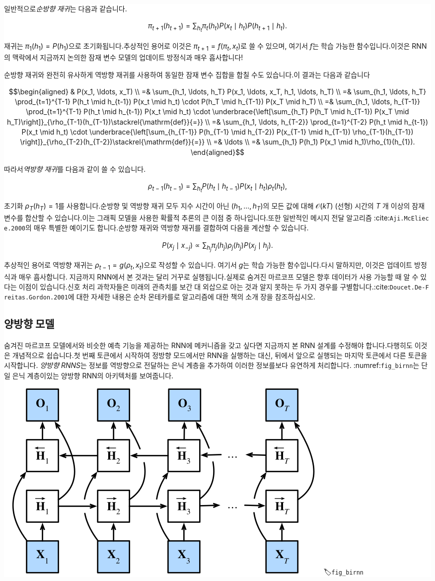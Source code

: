 일반적으로*순방향 재귀*는 다음과 같습니다. 

$$\pi_{t+1}(h_{t+1}) = \sum_{h_t} \pi_t(h_t) P(x_t \mid h_t) P(h_{t+1} \mid h_t).$$

재귀는 $\pi_1(h_1) = P(h_1)$으로 초기화됩니다.추상적인 용어로 이것은 $\pi_{t+1} = f(\pi_t, x_t)$로 쓸 수 있으며, 여기서 $f$는 학습 가능한 함수입니다.이것은 RNN의 맥락에서 지금까지 논의한 잠재 변수 모델의 업데이트 방정식과 매우 흡사합니다!  

순방향 재귀와 완전히 유사하게 역방향 재귀를 사용하여 동일한 잠재 변수 집합을 합칠 수도 있습니다.이 결과는 다음과 같습니다 

$$\begin{aligned}
    & P(x_1, \ldots, x_T) \\
     =& \sum_{h_1, \ldots, h_T} P(x_1, \ldots, x_T, h_1, \ldots, h_T) \\
    =& \sum_{h_1, \ldots, h_T} \prod_{t=1}^{T-1} P(h_t \mid h_{t-1}) P(x_t \mid h_t) \cdot P(h_T \mid h_{T-1}) P(x_T \mid h_T) \\
    =& \sum_{h_1, \ldots, h_{T-1}} \prod_{t=1}^{T-1} P(h_t \mid h_{t-1}) P(x_t \mid h_t) \cdot
    \underbrace{\left[\sum_{h_T} P(h_T \mid h_{T-1}) P(x_T \mid h_T)\right]}_{\rho_{T-1}(h_{T-1})\stackrel{\mathrm{def}}{=}} \\
    =& \sum_{h_1, \ldots, h_{T-2}} \prod_{t=1}^{T-2} P(h_t \mid h_{t-1}) P(x_t \mid h_t) \cdot
    \underbrace{\left[\sum_{h_{T-1}} P(h_{T-1} \mid h_{T-2}) P(x_{T-1} \mid h_{T-1}) \rho_{T-1}(h_{T-1}) \right]}_{\rho_{T-2}(h_{T-2})\stackrel{\mathrm{def}}{=}} \\
    =& \ldots \\
    =& \sum_{h_1} P(h_1) P(x_1 \mid h_1)\rho_{1}(h_{1}).
\end{aligned}$$

따라서*역방향 재귀*를 다음과 같이 쓸 수 있습니다. 

$$\rho_{t-1}(h_{t-1})= \sum_{h_{t}} P(h_{t} \mid h_{t-1}) P(x_{t} \mid h_{t}) \rho_{t}(h_{t}),$$

초기화 $\rho_T(h_T) = 1$를 사용합니다.순방향 및 역방향 재귀 모두 지수 시간이 아닌 $(h_1, \ldots, h_T)$의 모든 값에 대해 $\mathcal{O}(kT)$ (선형) 시간의 $T$ 개 이상의 잠재 변수를 합산할 수 있습니다.이는 그래픽 모델을 사용한 확률적 추론의 큰 이점 중 하나입니다.또한 일반적인 메시지 전달 알고리즘 :cite:`Aji.McEliece.2000`의 매우 특별한 예이기도 합니다.순방향 재귀와 역방향 재귀를 결합하여 다음을 계산할 수 있습니다. 

$$P(x_j \mid x_{-j}) \propto \sum_{h_j} \pi_j(h_j) \rho_j(h_j) P(x_j \mid h_j).$$

추상적인 용어로 역방향 재귀는 $\rho_{t-1} = g(\rho_t, x_t)$으로 작성할 수 있습니다. 여기서 $g$는 학습 가능한 함수입니다.다시 말하지만, 이것은 업데이트 방정식과 매우 흡사합니다. 지금까지 RNN에서 본 것과는 달리 거꾸로 실행됩니다.실제로 숨겨진 마르코프 모델은 향후 데이터가 사용 가능할 때 알 수 있다는 이점이 있습니다.신호 처리 과학자들은 미래의 관측치를 보간 대 외삽으로 아는 것과 알지 못하는 두 가지 경우를 구별합니다.:cite:`Doucet.De-Freitas.Gordon.2001`에 대한 자세한 내용은 순차 몬테카를로 알고리즘에 대한 책의 소개 장을 참조하십시오. 

## 양방향 모델

숨겨진 마르코프 모델에서와 비슷한 예측 기능을 제공하는 RNN에 메커니즘을 갖고 싶다면 지금까지 본 RNN 설계를 수정해야 합니다.다행히도 이것은 개념적으로 쉽습니다.첫 번째 토큰에서 시작하여 정방향 모드에서만 RNN을 실행하는 대신, 뒤에서 앞으로 실행되는 마지막 토큰에서 다른 토큰을 시작합니다. 
*양방향 RNNS*는 정보를 역방향으로 전달하는 은닉 계층을 추가하여 이러한 정보를보다 유연하게 처리합니다. :numref:`fig_birnn`는 단일 은닉 계층이있는 양방향 RNN의 아키텍처를 보여줍니다.

![Architecture of a bidirectional RNN.](../img/birnn.svg)
:label:`fig_birnn`
